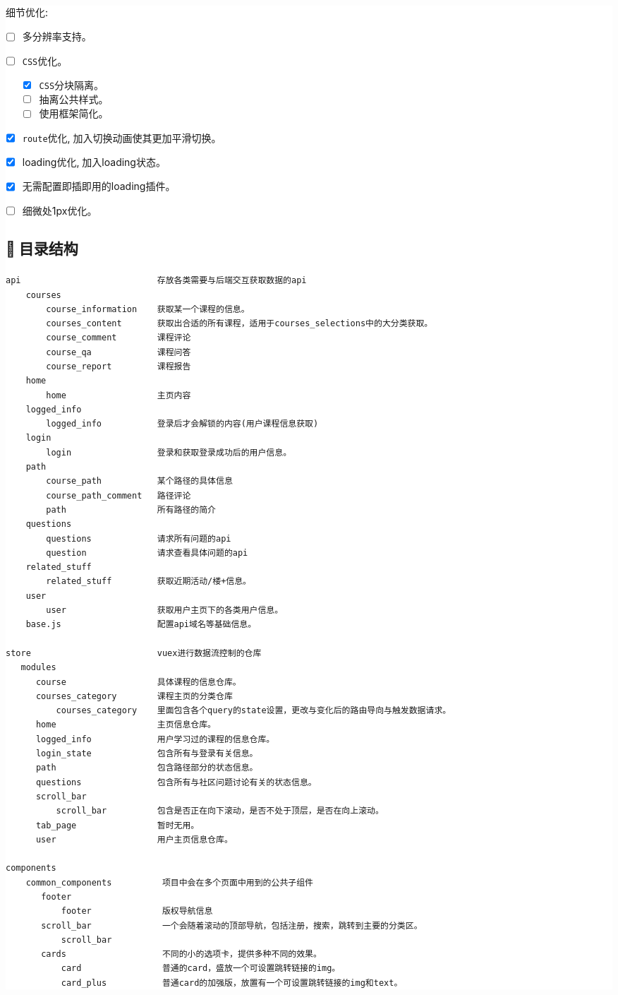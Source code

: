 细节优化:
- [ ] 多分辨率支持。
- [ ] `CSS`优化。
  - [x] `CSS`分块隔离。
  - [ ] 抽离公共样式。
  - [ ] 使用框架简化。
- [x] `route`优化, 加入切换动画使其更加平滑切换。
- [x] loading优化, 加入loading状态。
- [x] 无需配置即插即用的loading插件。
- [ ] 细微处1px优化。


## :mag_right: 目录结构
```   
api                           存放各类需要与后端交互获取数据的api   
    courses   
        course_information    获取某一个课程的信息。   
        courses_content       获取出合适的所有课程，适用于courses_selections中的大分类获取。 
        course_comment        课程评论
        course_qa             课程问答
        course_report         课程报告
    home
        home                  主页内容
    logged_info
        logged_info           登录后才会解锁的内容(用户课程信息获取) 
    login
        login                 登录和获取登录成功后的用户信息。
    path                      
        course_path           某个路径的具体信息
        course_path_comment   路径评论
        path                  所有路径的简介
    questions
        questions             请求所有问题的api
        question              请求查看具体问题的api
    related_stuff
        related_stuff         获取近期活动/楼+信息。
    user
        user                  获取用户主页下的各类用户信息。
    base.js                   配置api域名等基础信息。

store                         vuex进行数据流控制的仓库  
   modules  
      course                  具体课程的信息仓库。  
      courses_category        课程主页的分类仓库  
          courses_category    里面包含各个query的state设置，更改与变化后的路由导向与触发数据请求。
      home                    主页信息仓库。
      logged_info             用户学习过的课程的信息仓库。
      login_state             包含所有与登录有关信息。
      path                    包含路径部分的状态信息。
      questions               包含所有与社区问题讨论有关的状态信息。
      scroll_bar  
          scroll_bar          包含是否正在向下滚动，是否不处于顶层，是否在向上滚动。  
      tab_page                暂时无用。
      user                    用户主页信息仓库。

components  
    common_components          项目中会在多个页面中用到的公共子组件
       footer
           footer              版权导航信息
       scroll_bar              一个会随着滚动的顶部导航，包括注册，搜索，跳转到主要的分类区。
           scroll_bar
       cards                   不同的小的选项卡，提供多种不同的效果。
           card                普通的card，盛放一个可设置跳转链接的img。
           card_plus           普通card的加强版，放置有一个可设置跳转链接的img和text。
```